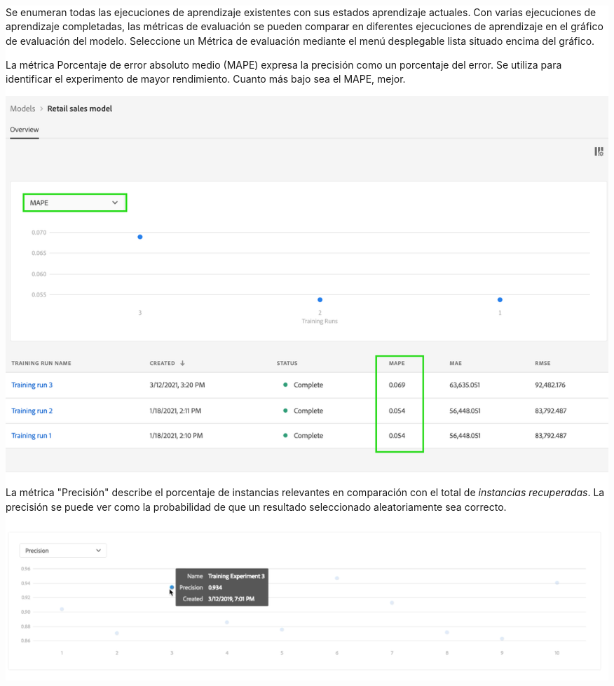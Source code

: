 
Se enumeran todas las ejecuciones de aprendizaje existentes con sus estados aprendizaje actuales. Con varias ejecuciones de aprendizaje completadas, las métricas de evaluación se pueden comparar en diferentes ejecuciones de aprendizaje en el gráfico de evaluación del modelo. Seleccione un Métrica de evaluación mediante el menú desplegable lista situado encima del gráfico.

La métrica Porcentaje de error absoluto medio (MAPE) expresa la precisión como un porcentaje del error. Se utiliza para identificar el experimento de mayor rendimiento. Cuanto más bajo sea el MAPE, mejor.

![descripción general de las ejecuciones de formación](../images/models-recipes/train-evaluate-ui/complete_training_run.png)

La métrica &quot;Precisión&quot; describe el porcentaje de instancias relevantes en comparación con el total de *instancias recuperadas*. La precisión se puede ver como la probabilidad de que un resultado seleccionado aleatoriamente sea correcto.

![ejecutando varias ejecuciones](../images/models-recipes/train-evaluate-ui/multiple_training_runs.png)
